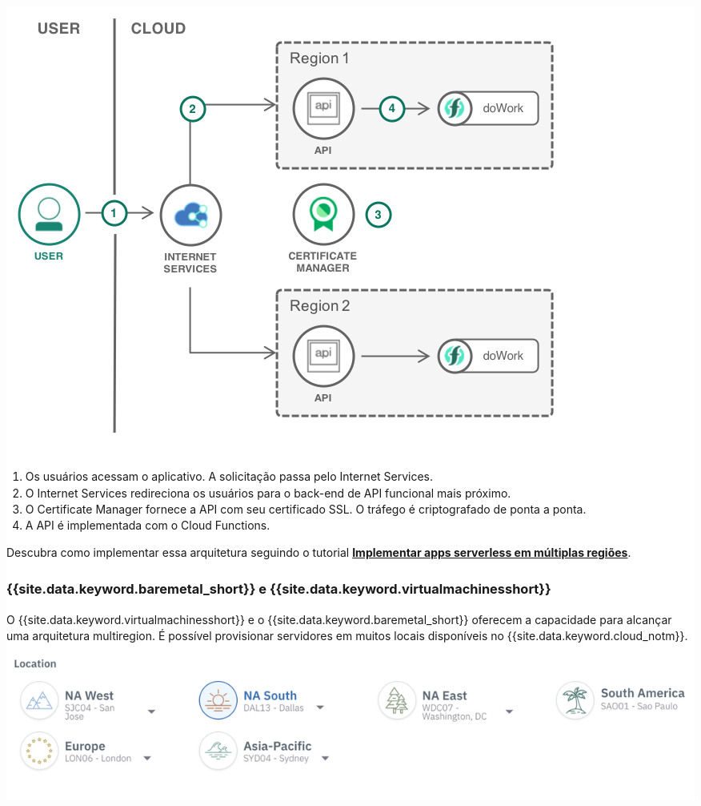  ![Arquitetura de funções](images/solution39/Functions-Architecture.png)

1. Os usuários acessam o aplicativo. A solicitação passa pelo Internet Services.
2. O Internet Services redireciona os usuários para o back-end de API funcional mais próximo.
3. O Certificate Manager fornece a API com seu certificado SSL. O tráfego é criptografado de ponta a ponta.
4. A API é implementada com o Cloud Functions.

Descubra como implementar essa arquitetura seguindo o tutorial [**Implementar apps serverless em múltiplas regiões**](https://{DomainName}/docs/tutorials?topic=solution-tutorials-multi-region-serverless#multi-region-serverless).

### {{site.data.keyword.baremetal_short}} e {{site.data.keyword.virtualmachinesshort}}

O {{site.data.keyword.virtualmachinesshort}} e o {{site.data.keyword.baremetal_short}} oferecem a capacidade para alcançar uma arquitetura multiregion. É possível provisionar servidores em muitos locais disponíveis no {{site.data.keyword.cloud_notm}}.

![locais do servidor](images/solution39/ServersLocation.png)
